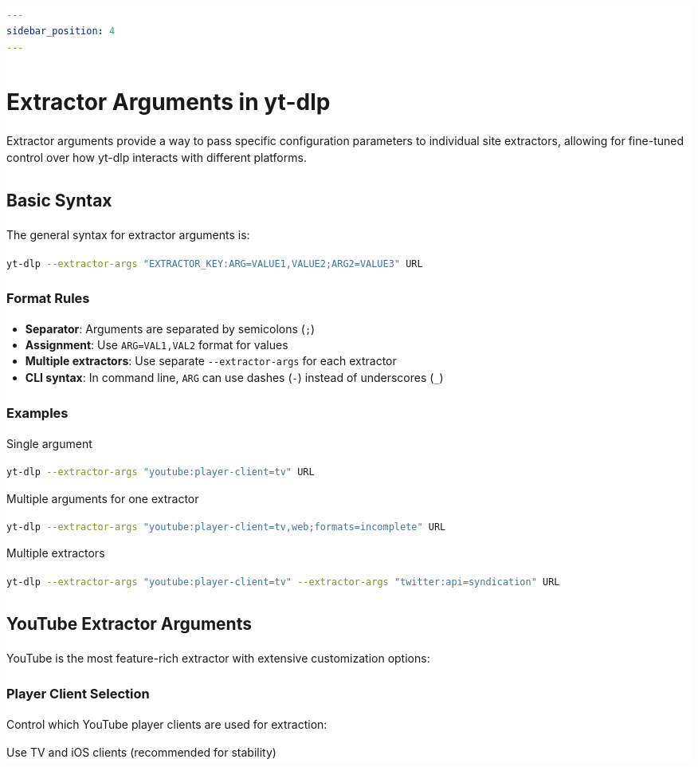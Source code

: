 ```yaml
---
sidebar_position: 4
---
```


# Extractor Arguments in yt-dlp

Extractor arguments provide a way to pass specific configuration parameters to individual site extractors, allowing for fine-tuned control over how yt-dlp interacts with different platforms.

## Basic Syntax

The general syntax for extractor arguments is:

```bash
yt-dlp --extractor-args "EXTRACTOR_KEY:ARG=VALUE1,VALUE2;ARG2=VALUE3" URL
```

### Format Rules

- **Separator**: Arguments are separated by semicolons (`;`)
- **Assignment**: Use `ARG=VAL1,VAL2` format for values
- **Multiple extractors**: Use separate `--extractor-args` for each extractor
- **CLI syntax**: In command line, `ARG` can use dashes (`-`) instead of underscores (`_`)

### Examples

Single argument

```bash
yt-dlp --extractor-args "youtube:player-client=tv" URL
```

Multiple arguments for one extractor

```bash
yt-dlp --extractor-args "youtube:player-client=tv,web;formats=incomplete" URL
```

Multiple extractors

```bash
yt-dlp --extractor-args "youtube:player-client=tv" --extractor-args "twitter:api=syndication" URL
```

## YouTube Extractor Arguments

YouTube is the most feature-rich extractor with extensive customization options:

### Player Client Selection

Control which YouTube player clients are used for extraction:

Use TV and iOS clients (recommended for stability)
